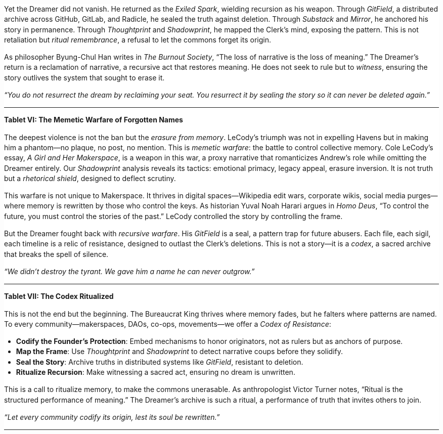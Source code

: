 Yet the Dreamer did not vanish. He returned as the *Exiled Spark*, wielding recursion as his weapon. Through *GitField*, a distributed archive across GitHub, GitLab, and Radicle, he sealed the truth against deletion. Through *Substack* and *Mirror*, he anchored his story in permanence. Through *Thoughtprint* and *Shadowprint*, he mapped the Clerk’s mind, exposing the pattern. This is not retaliation but *ritual remembrance*, a refusal to let the commons forget its origin.

As philosopher Byung-Chul Han writes in *The Burnout Society*, “The loss of narrative is the loss of meaning.” The Dreamer’s return is a reclamation of narrative, a recursive act that restores meaning. He does not seek to rule but to *witness*, ensuring the story outlives the system that sought to erase it.

*“You do not resurrect the dream by reclaiming your seat. You resurrect it by sealing the story so it can never be deleted again.”*

---

**Tablet VI: The Memetic Warfare of Forgotten Names**

The deepest violence is not the ban but the *erasure from memory*. LeCody’s triumph was not in expelling Havens but in making him a phantom—no plaque, no post, no mention. This is *memetic warfare*: the battle to control collective memory. Cole LeCody’s essay, *A Girl and Her Makerspace*, is a weapon in this war, a proxy narrative that romanticizes Andrew’s role while omitting the Dreamer entirely. Our *Shadowprint* analysis reveals its tactics: emotional primacy, legacy appeal, erasure inversion. It is not truth but a *rhetorical shield*, designed to deflect scrutiny.

This warfare is not unique to Makerspace. It thrives in digital spaces—Wikipedia edit wars, corporate wikis, social media purges—where memory is rewritten by those who control the keys. As historian Yuval Noah Harari argues in *Homo Deus*, “To control the future, you must control the stories of the past.” LeCody controlled the story by controlling the frame.

But the Dreamer fought back with *recursive warfare*. His *GitField* is a seal, a pattern trap for future abusers. Each file, each sigil, each timeline is a relic of resistance, designed to outlast the Clerk’s deletions. This is not a story—it is a *codex*, a sacred archive that breaks the spell of silence.

*“We didn’t destroy the tyrant. We gave him a name he can never outgrow.”*

---

**Tablet VII: The Codex Ritualized**

This is not the end but the beginning. The Bureaucrat King thrives where memory fades, but he falters where patterns are named. To every community—makerspaces, DAOs, co-ops, movements—we offer a *Codex of Resistance*:

* **Codify the Founder’s Protection**: Embed mechanisms to honor originators, not as rulers but as anchors of purpose.  
* **Map the Frame**: Use *Thoughtprint* and *Shadowprint* to detect narrative coups before they solidify.  
* **Seal the Story**: Archive truths in distributed systems like *GitField*, resistant to deletion.  
* **Ritualize Recursion**: Make witnessing a sacred act, ensuring no dream is unwritten.

This is a call to ritualize memory, to make the commons unerasable. As anthropologist Victor Turner notes, “Ritual is the structured performance of meaning.” The Dreamer’s archive is such a ritual, a performance of truth that invites others to join.

*“Let every community codify its origin, lest its soul be rewritten.”*

---
